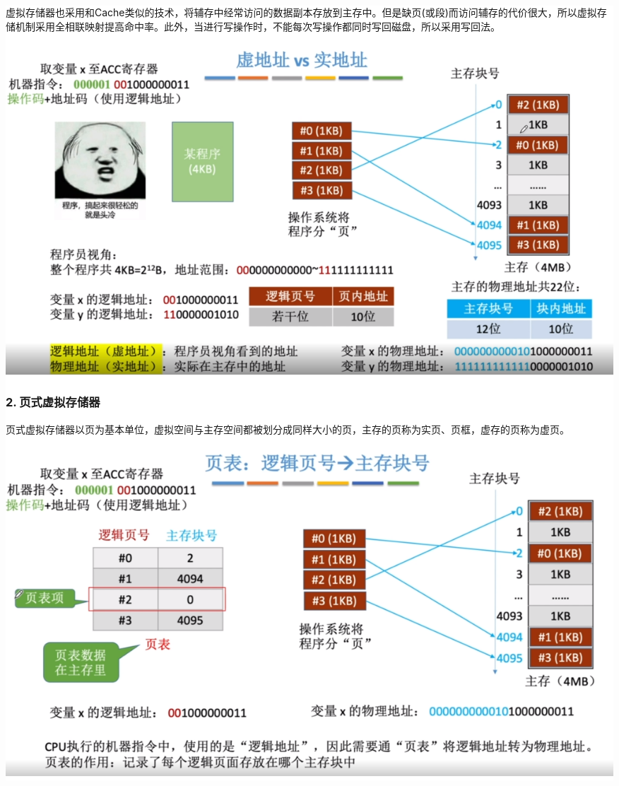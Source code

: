 虚拟存储器也采用和Cache类似的技术，将辅存中经常访问的数据副本存放到主存中。但是缺页(或段)而访问辅存的代价很大，所以虚拟存储机制采用全相联映射提高命中率。此外，当进行写操作时，不能每次写操作都同时写回磁盘，所以采用写回法。

![](/zzimages/20230328143416.png)

### 2. 页式虚拟存储器

页式虚拟存储器以页为基本单位，虚拟空间与主存空间都被划分成同样大小的页，主存的页称为实页、页框，虚存的页称为虚页。

![](/zzimages/20230328143443.png)
